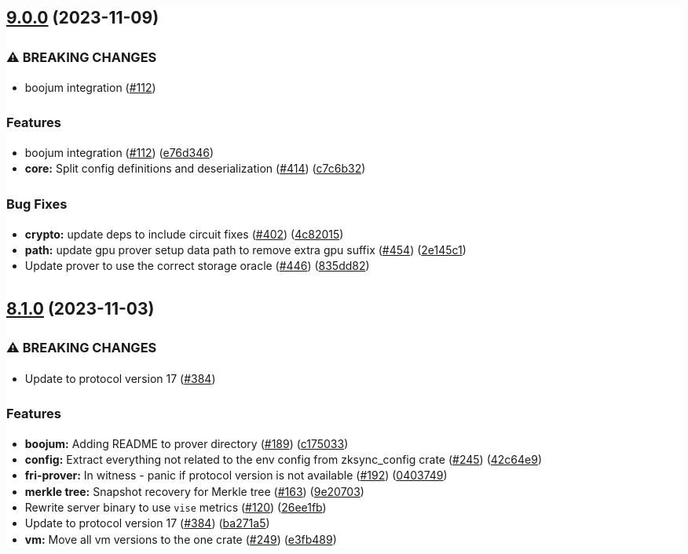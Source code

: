 ## [9.0.0](https://github.com/matter-labs/zksync-era/compare/prover-v8.1.0...prover-v9.0.0) (2023-11-09)


### ⚠ BREAKING CHANGES

* boojum integration ([#112](https://github.com/matter-labs/zksync-era/issues/112))

### Features

* boojum integration ([#112](https://github.com/matter-labs/zksync-era/issues/112)) ([e76d346](https://github.com/matter-labs/zksync-era/commit/e76d346d02ded771dea380aa8240da32119d7198))
* **core:** Split config definitions and deserialization ([#414](https://github.com/matter-labs/zksync-era/issues/414)) ([c7c6b32](https://github.com/matter-labs/zksync-era/commit/c7c6b321a63dbcc7f1af045aa7416e697beab08f))


### Bug Fixes

* **crypto:** update deps to include circuit fixes ([#402](https://github.com/matter-labs/zksync-era/issues/402)) ([4c82015](https://github.com/matter-labs/zksync-era/commit/4c820150714dfb01c304c43e27f217f17deba449))
* **path:** update gpu prover setup data path to remove extra gpu suffix ([#454](https://github.com/matter-labs/zksync-era/issues/454)) ([2e145c1](https://github.com/matter-labs/zksync-era/commit/2e145c192b348b2756acf61fac5bfe0ca5a6575f))
* Update prover to use the correct storage oracle ([#446](https://github.com/matter-labs/zksync-era/issues/446)) ([835dd82](https://github.com/matter-labs/zksync-era/commit/835dd828ef5610a446ec8c456e4df1def0e213ab))

## [8.1.0](https://github.com/matter-labs/zksync-era/compare/prover-v7.2.0...prover-v8.1.0) (2023-11-03)


### ⚠ BREAKING CHANGES

* Update to protocol version 17 ([#384](https://github.com/matter-labs/zksync-era/issues/384))

### Features

* **boojum:** Adding README to prover directory ([#189](https://github.com/matter-labs/zksync-era/issues/189)) ([c175033](https://github.com/matter-labs/zksync-era/commit/c175033b48a8da4969d88b6850dd0247c4004794))
* **config:** Extract everything not related to the env config from zksync_config crate ([#245](https://github.com/matter-labs/zksync-era/issues/245)) ([42c64e9](https://github.com/matter-labs/zksync-era/commit/42c64e91e13b6b37619f1459f927fa046ef01097))
* **fri-prover:** In witness - panic if protocol version is not available ([#192](https://github.com/matter-labs/zksync-era/issues/192)) ([0403749](https://github.com/matter-labs/zksync-era/commit/040374900656c854a7b9de32e5dbaf47c1c47889))
* **merkle tree:** Snapshot recovery for Merkle tree ([#163](https://github.com/matter-labs/zksync-era/issues/163)) ([9e20703](https://github.com/matter-labs/zksync-era/commit/9e2070380e6720d84563a14a2246fc18fdb1f8f9))
* Rewrite server binary to use `vise` metrics ([#120](https://github.com/matter-labs/zksync-era/issues/120)) ([26ee1fb](https://github.com/matter-labs/zksync-era/commit/26ee1fbb16cbd7c4fad334cbc6804e7d779029b6))
* Update to protocol version 17 ([#384](https://github.com/matter-labs/zksync-era/issues/384)) ([ba271a5](https://github.com/matter-labs/zksync-era/commit/ba271a5f34d64d04c0135b8811685b80f26a8c32))
* **vm:** Move all vm versions to the one crate ([#249](https://github.com/matter-labs/zksync-era/issues/249)) ([e3fb489](https://github.com/matter-labs/zksync-era/commit/e3fb4894d08aa98a84e64eaa95b51001055cf911))
